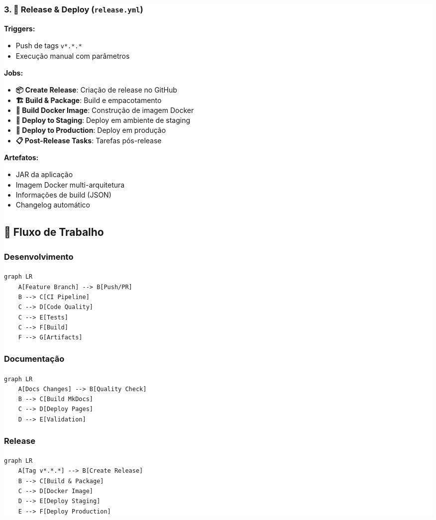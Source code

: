 ### 3. 🚀 Release & Deploy (`release.yml`)

**Triggers:**
- Push de tags `v*.*.*`
- Execução manual com parâmetros

**Jobs:**
- **📦 Create Release**: Criação de release no GitHub
- **🏗️ Build & Package**: Build e empacotamento
- **🐳 Build Docker Image**: Construção de imagem Docker
- **🚀 Deploy to Staging**: Deploy em ambiente de staging
- **🌟 Deploy to Production**: Deploy em produção
- **📋 Post-Release Tasks**: Tarefas pós-release

**Artefatos:**
- JAR da aplicação
- Imagem Docker multi-arquitetura
- Informações de build (JSON)
- Changelog automático

## 🔄 Fluxo de Trabalho

### Desenvolvimento
```mermaid
graph LR
    A[Feature Branch] --> B[Push/PR]
    B --> C[CI Pipeline]
    C --> D[Code Quality]
    C --> E[Tests]
    C --> F[Build]
    F --> G[Artifacts]
```

### Documentação
```mermaid
graph LR
    A[Docs Changes] --> B[Quality Check]
    B --> C[Build MkDocs]
    C --> D[Deploy Pages]
    D --> E[Validation]
```

### Release
```mermaid
graph LR
    A[Tag v*.*.*] --> B[Create Release]
    B --> C[Build & Package]
    C --> D[Docker Image]
    D --> E[Deploy Staging]
    E --> F[Deploy Production]
```
